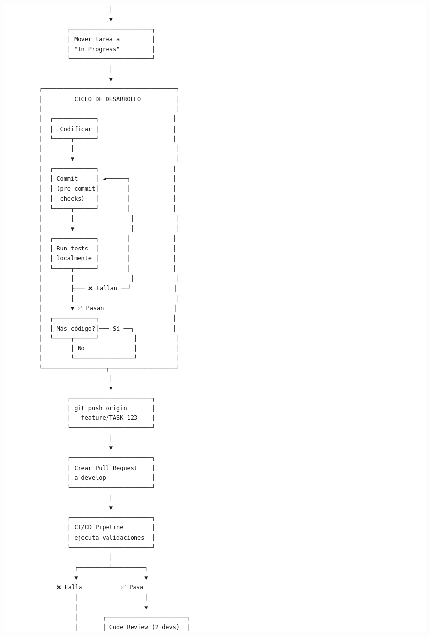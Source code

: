 ```
                              │
                              ▼
                  ┌───────────────────────┐
                  │ Mover tarea a         │
                  │ "In Progress"         │
                  └───────────────────────┘
                              │
                              ▼
          ┌──────────────────────────────────────┐
          │         CICLO DE DESARROLLO          │
          │                                      │
          │  ┌────────────┐                     │
          │  │  Codificar │                     │
          │  └─────┬──────┘                     │
          │        │                             │
          │        ▼                             │
          │  ┌────────────┐                     │
          │  │ Commit     │ ◄──────┐            │
          │  │ (pre-commit│        │            │
          │  │  checks)   │        │            │
          │  └─────┬──────┘        │            │
          │        │                │            │
          │        ▼                │            │
          │  ┌────────────┐        │            │
          │  │ Run tests  │        │            │
          │  │ localmente │        │            │
          │  └─────┬──────┘        │            │
          │        │                │            │
          │        ├─── ❌ Fallan ──┘            │
          │        │                             │
          │        ▼ ✅ Pasan                    │
          │  ┌────────────┐                     │
          │  │ Más código?│─── Sí ──┐           │
          │  └─────┬──────┘          │           │
          │        │ No              │           │
          │        └─────────────────┘           │
          └──────────────────┬───────────────────┘
                              │
                              ▼
                  ┌───────────────────────┐
                  │ git push origin       │
                  │   feature/TASK-123    │
                  └───────────────────────┘
                              │
                              ▼
                  ┌───────────────────────┐
                  │ Crear Pull Request    │
                  │ a develop             │
                  └───────────────────────┘
                              │
                              ▼
                  ┌───────────────────────┐
                  │ CI/CD Pipeline        │
                  │ ejecuta validaciones  │
                  └───────────────────────┘
                              │
                    ┌─────────┴─────────┐
                    ▼                   ▼
               ❌ Falla           ✅ Pasa
                    │                   │
                    │                   ▼
                    │       ┌───────────────────────┐
                    │       │ Code Review (2 devs)  │
```